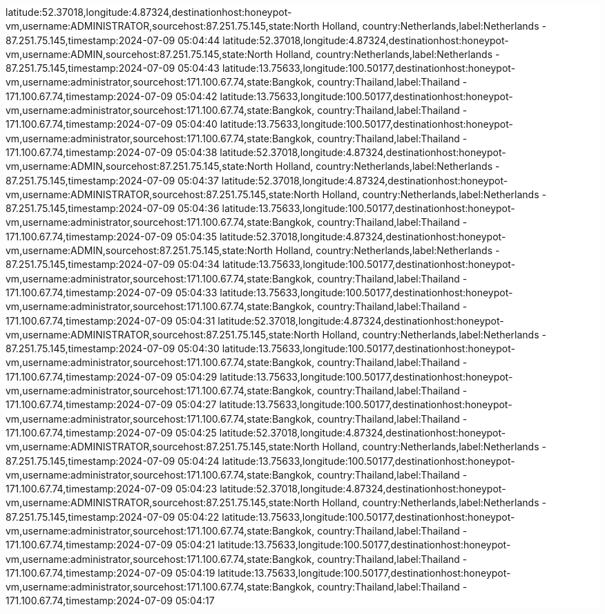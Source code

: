 latitude:52.37018,longitude:4.87324,destinationhost:honeypot-vm,username:ADMINISTRATOR,sourcehost:87.251.75.145,state:North Holland, country:Netherlands,label:Netherlands - 87.251.75.145,timestamp:2024-07-09 05:04:44
latitude:52.37018,longitude:4.87324,destinationhost:honeypot-vm,username:ADMIN,sourcehost:87.251.75.145,state:North Holland, country:Netherlands,label:Netherlands - 87.251.75.145,timestamp:2024-07-09 05:04:43
latitude:13.75633,longitude:100.50177,destinationhost:honeypot-vm,username:administrator,sourcehost:171.100.67.74,state:Bangkok, country:Thailand,label:Thailand - 171.100.67.74,timestamp:2024-07-09 05:04:42
latitude:13.75633,longitude:100.50177,destinationhost:honeypot-vm,username:administrator,sourcehost:171.100.67.74,state:Bangkok, country:Thailand,label:Thailand - 171.100.67.74,timestamp:2024-07-09 05:04:40
latitude:13.75633,longitude:100.50177,destinationhost:honeypot-vm,username:administrator,sourcehost:171.100.67.74,state:Bangkok, country:Thailand,label:Thailand - 171.100.67.74,timestamp:2024-07-09 05:04:38
latitude:52.37018,longitude:4.87324,destinationhost:honeypot-vm,username:ADMIN,sourcehost:87.251.75.145,state:North Holland, country:Netherlands,label:Netherlands - 87.251.75.145,timestamp:2024-07-09 05:04:37
latitude:52.37018,longitude:4.87324,destinationhost:honeypot-vm,username:ADMINISTRATOR,sourcehost:87.251.75.145,state:North Holland, country:Netherlands,label:Netherlands - 87.251.75.145,timestamp:2024-07-09 05:04:36
latitude:13.75633,longitude:100.50177,destinationhost:honeypot-vm,username:administrator,sourcehost:171.100.67.74,state:Bangkok, country:Thailand,label:Thailand - 171.100.67.74,timestamp:2024-07-09 05:04:35
latitude:52.37018,longitude:4.87324,destinationhost:honeypot-vm,username:ADMIN,sourcehost:87.251.75.145,state:North Holland, country:Netherlands,label:Netherlands - 87.251.75.145,timestamp:2024-07-09 05:04:34
latitude:13.75633,longitude:100.50177,destinationhost:honeypot-vm,username:administrator,sourcehost:171.100.67.74,state:Bangkok, country:Thailand,label:Thailand - 171.100.67.74,timestamp:2024-07-09 05:04:33
latitude:13.75633,longitude:100.50177,destinationhost:honeypot-vm,username:administrator,sourcehost:171.100.67.74,state:Bangkok, country:Thailand,label:Thailand - 171.100.67.74,timestamp:2024-07-09 05:04:31
latitude:52.37018,longitude:4.87324,destinationhost:honeypot-vm,username:ADMINISTRATOR,sourcehost:87.251.75.145,state:North Holland, country:Netherlands,label:Netherlands - 87.251.75.145,timestamp:2024-07-09 05:04:30
latitude:13.75633,longitude:100.50177,destinationhost:honeypot-vm,username:administrator,sourcehost:171.100.67.74,state:Bangkok, country:Thailand,label:Thailand - 171.100.67.74,timestamp:2024-07-09 05:04:29
latitude:13.75633,longitude:100.50177,destinationhost:honeypot-vm,username:administrator,sourcehost:171.100.67.74,state:Bangkok, country:Thailand,label:Thailand - 171.100.67.74,timestamp:2024-07-09 05:04:27
latitude:13.75633,longitude:100.50177,destinationhost:honeypot-vm,username:administrator,sourcehost:171.100.67.74,state:Bangkok, country:Thailand,label:Thailand - 171.100.67.74,timestamp:2024-07-09 05:04:25
latitude:52.37018,longitude:4.87324,destinationhost:honeypot-vm,username:ADMINISTRATOR,sourcehost:87.251.75.145,state:North Holland, country:Netherlands,label:Netherlands - 87.251.75.145,timestamp:2024-07-09 05:04:24
latitude:13.75633,longitude:100.50177,destinationhost:honeypot-vm,username:administrator,sourcehost:171.100.67.74,state:Bangkok, country:Thailand,label:Thailand - 171.100.67.74,timestamp:2024-07-09 05:04:23
latitude:52.37018,longitude:4.87324,destinationhost:honeypot-vm,username:ADMINISTRATOR,sourcehost:87.251.75.145,state:North Holland, country:Netherlands,label:Netherlands - 87.251.75.145,timestamp:2024-07-09 05:04:22
latitude:13.75633,longitude:100.50177,destinationhost:honeypot-vm,username:administrator,sourcehost:171.100.67.74,state:Bangkok, country:Thailand,label:Thailand - 171.100.67.74,timestamp:2024-07-09 05:04:21
latitude:13.75633,longitude:100.50177,destinationhost:honeypot-vm,username:administrator,sourcehost:171.100.67.74,state:Bangkok, country:Thailand,label:Thailand - 171.100.67.74,timestamp:2024-07-09 05:04:19
latitude:13.75633,longitude:100.50177,destinationhost:honeypot-vm,username:administrator,sourcehost:171.100.67.74,state:Bangkok, country:Thailand,label:Thailand - 171.100.67.74,timestamp:2024-07-09 05:04:17